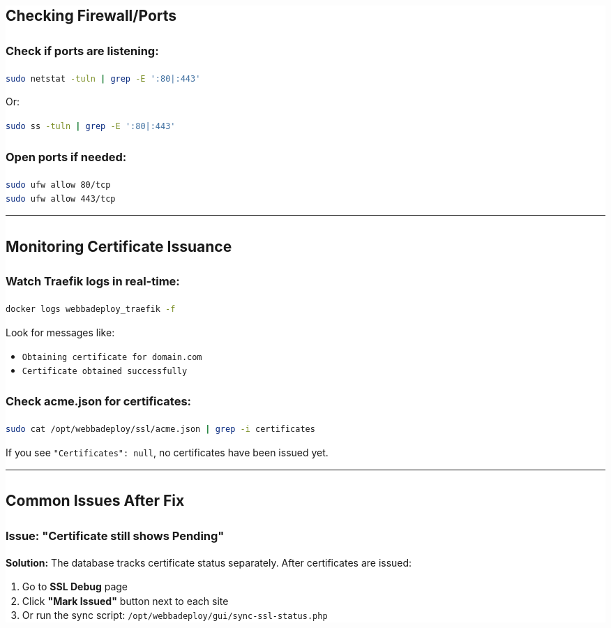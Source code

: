 ## Checking Firewall/Ports

### Check if ports are listening:

```bash
sudo netstat -tuln | grep -E ':80|:443'
```

Or:

```bash
sudo ss -tuln | grep -E ':80|:443'
```

### Open ports if needed:

```bash
sudo ufw allow 80/tcp
sudo ufw allow 443/tcp
```

---

## Monitoring Certificate Issuance

### Watch Traefik logs in real-time:

```bash
docker logs webbadeploy_traefik -f
```

Look for messages like:
- `Obtaining certificate for domain.com`
- `Certificate obtained successfully`

### Check acme.json for certificates:

```bash
sudo cat /opt/webbadeploy/ssl/acme.json | grep -i certificates
```

If you see `"Certificates": null`, no certificates have been issued yet.

---

## Common Issues After Fix

### Issue: "Certificate still shows Pending"

**Solution:** The database tracks certificate status separately. After certificates are issued:

1. Go to **SSL Debug** page
2. Click **"Mark Issued"** button next to each site
3. Or run the sync script: `/opt/webbadeploy/gui/sync-ssl-status.php`
